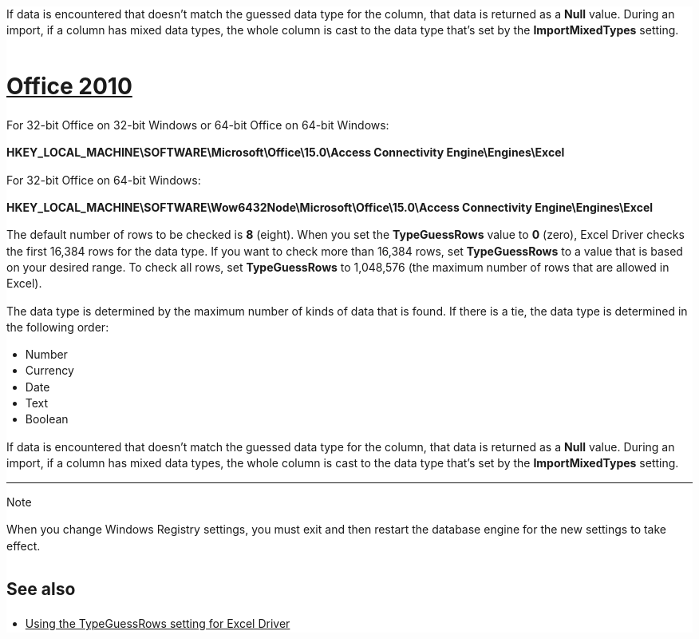 If data is encountered that doesn’t match the guessed data type for the column, that data is returned as a **Null** value. During an import, if a column has mixed data types, the whole column is cast to the data type that’s set by the **ImportMixedTypes** setting.

# [Office 2010](#tab/office-2010)

For 32-bit Office on 32-bit Windows or 64-bit Office on 64-bit Windows:

**HKEY_LOCAL_MACHINE\SOFTWARE\Microsoft\Office\15.0\Access Connectivity Engine\Engines\Excel**

For 32-bit Office on 64-bit Windows:

**HKEY_LOCAL_MACHINE\SOFTWARE\Wow6432Node\Microsoft\Office\15.0\Access Connectivity Engine\Engines\Excel**

The default number of rows to be checked is **8** (eight). When you set the **TypeGuessRows** value to **0** (zero), Excel Driver checks the first 16,384 rows for the data type. If you want to check more than 16,384 rows, set **TypeGuessRows** to a value that is based on your desired range. To check all rows, set **TypeGuessRows** to 1,048,576 (the maximum number of rows that are allowed in Excel).
 
The data type is determined by the maximum number of kinds of data that is found. If there is a tie, the data type is determined in the following order:

- Number
- Currency
- Date
- Text
- Boolean

If data is encountered that doesn’t match the guessed data type for the column, that data is returned as a **Null** value. During an import, if a column has mixed data types, the whole column is cast to the data type that’s set by the **ImportMixedTypes** setting.

---
> [!NOTE]
> When you change Windows Registry settings, you must exit and then restart the database engine for the new settings to take effect.

## See also

- [Using the TypeGuessRows setting for Excel Driver](https://support.office.com/en-us/article/using-the-typeguessrows-setting-for-excel-driver-6aa3e101-2a90-47ac-bf0f-7d4109a5708b?ui=en-US&rs=en-US&ad=US)

